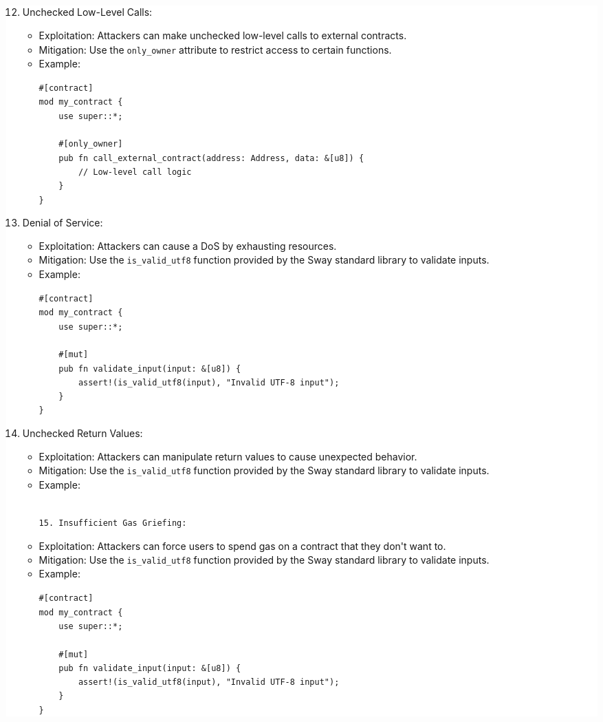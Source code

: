 12. Unchecked Low-Level Calls:
    - Exploitation: Attackers can make unchecked low-level calls to external contracts.
    - Mitigation: Use the `only_owner` attribute to restrict access to certain functions.
    - Example:
      ```sway
      #[contract]
      mod my_contract {
          use super::*;

          #[only_owner]
          pub fn call_external_contract(address: Address, data: &[u8]) {
              // Low-level call logic
          }
      }
      ```

13. Denial of Service:
    - Exploitation: Attackers can cause a DoS by exhausting resources.
    - Mitigation: Use the `is_valid_utf8` function provided by the Sway standard library to validate inputs.
    - Example:
      ```sway
      #[contract]
      mod my_contract {
          use super::*;

          #[mut]
          pub fn validate_input(input: &[u8]) {
              assert!(is_valid_utf8(input), "Invalid UTF-8 input");
          }
      }
      ```

14. Unchecked Return Values:
    - Exploitation: Attackers can manipulate return values to cause unexpected behavior.
    - Mitigation: Use the `is_valid_utf8` function provided by the Sway standard library to validate inputs.
    - Example:
      ```sway

      15. Insufficient Gas Griefing:
    - Exploitation: Attackers can force users to spend gas on a contract that they don't want to.
    - Mitigation: Use the `is_valid_utf8` function provided by the Sway standard library to validate inputs.
    - Example:
      ```sway
      #[contract]
      mod my_contract {
          use super::*;

          #[mut]
          pub fn validate_input(input: &[u8]) {
              assert!(is_valid_utf8(input), "Invalid UTF-8 input");
          }
      }
      ```
